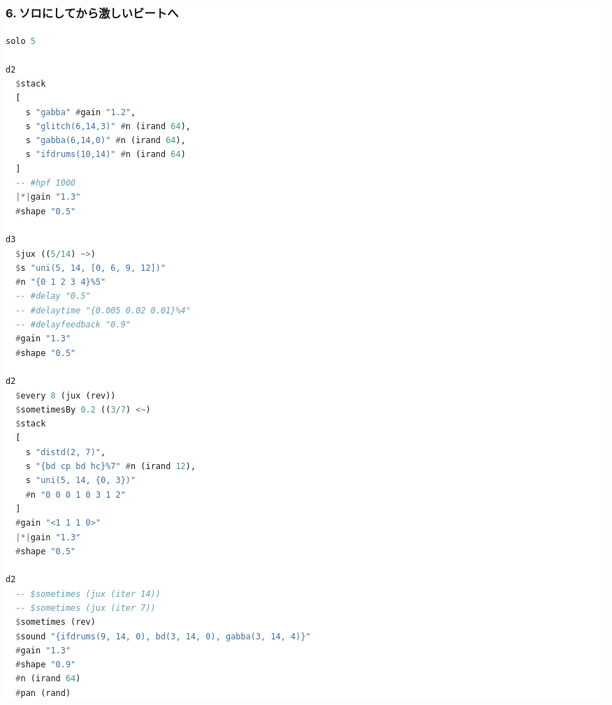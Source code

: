 ### 6. ソロにしてから激しいビートへ

```haskell
solo 5

d2
  $stack
  [
    s "gabba" #gain "1.2",
    s "glitch(6,14,3)" #n (irand 64),
    s "gabba(6,14,0)" #n (irand 64),
    s "ifdrums(10,14)" #n (irand 64)
  ]
  -- #hpf 1000
  |*|gain "1.3"
  #shape "0.5"

d3
  $jux ((5/14) ~>)
  $s "uni(5, 14, [0, 6, 9, 12])"
  #n "{0 1 2 3 4}%5"
  -- #delay "0.5"
  -- #delaytime "{0.005 0.02 0.01}%4"
  -- #delayfeedback "0.9"
  #gain "1.3"
  #shape "0.5"

d2
  $every 8 (jux (rev))
  $sometimesBy 0.2 ((3/7) <~)
  $stack
  [
    s "distd(2, 7)", 
    s "{bd cp bd hc}%7" #n (irand 12),
    s "uni(5, 14, {0, 3})"
    #n "0 0 0 1 0 3 1 2"
  ]
  #gain "<1 1 1 0>"
  |*|gain "1.3"
  #shape "0.5"  

d2
  -- $sometimes (jux (iter 14))
  -- $sometimes (jux (iter 7))
  $sometimes (rev)
  $sound "{ifdrums(9, 14, 0), bd(3, 14, 0), gabba(3, 14, 4)}"
  #gain "1.3"
  #shape "0.9"
  #n (irand 64)
  #pan (rand)
```  
